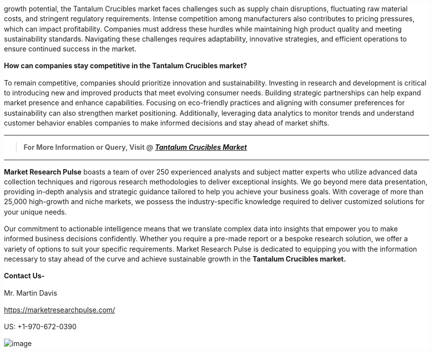 growth potential, the Tantalum Crucibles market faces challenges such as supply chain disruptions, fluctuating raw material costs, and stringent regulatory requirements. Intense competition among manufacturers also contributes to pricing pressures, which can impact profitability. Companies must address these hurdles while maintaining high product quality and meeting sustainability standards. Navigating these challenges requires adaptability, innovative strategies, and efficient operations to ensure continued success in the market.</p><p><strong>How can companies stay competitive in the Tantalum Crucibles market?</strong></p><p>To remain competitive, companies should prioritize innovation and sustainability. Investing in research and development is critical to introducing new and improved products that meet evolving consumer needs. Building strategic partnerships can help expand market presence and enhance capabilities. Focusing on eco-friendly practices and aligning with consumer preferences for sustainability can also strengthen market positioning. Additionally, leveraging data analytics to monitor trends and understand customer behavior enables companies to make informed decisions and stay ahead of market shifts.</p><hr /><blockquote><p><strong>For More Information or Query, Visit @&nbsp;<em><a href="https://marketresearchpulse.com/report/9018/tantalum-crucibles-market?utm_source=Linkedin&utm_medium=022">Tantalum Crucibles Market</a></em></strong></p></blockquote><hr /><p><strong>Market Research Pulse</strong> boasts a team of over 250 experienced analysts and subject matter experts who utilize advanced data collection techniques and rigorous research methodologies to deliver exceptional insights. We go beyond mere data presentation, providing in-depth analysis and strategic guidance tailored to help you achieve your business goals. With coverage of more than 25,000 high-growth and niche markets, we possess the industry-specific knowledge required to deliver customized solutions for your unique needs.</p><p>Our commitment to actionable intelligence means that we translate complex data into insights that empower you to make informed business decisions confidently. Whether you require a pre-made report or a bespoke research solution, we offer a variety of options to suit your specific requirements. Market Research Pulse is dedicated to equipping you with the information necessary to stay ahead of the curve and achieve sustainable growth in the <strong>Tantalum Crucibles market.</strong></p><p><strong>Contact Us-</strong></p><p>Mr. Martin Davis</p><p>https://marketresearchpulse.com/</p><p>US: +1-970-672-0390</p>
![image](https://github.com/user-attachments/assets/99401d6c-1e53-4803-a11a-9542ed2ebc2d)
